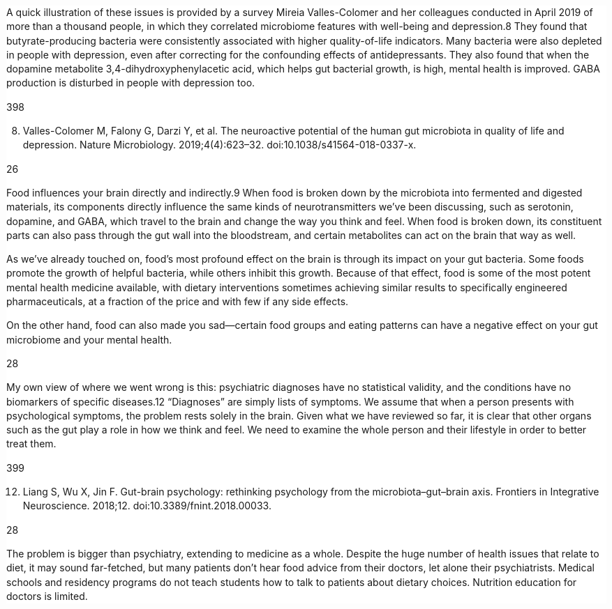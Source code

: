 A quick illustration of these issues is provided by a survey Mireia Valles-Colomer and her colleagues conducted in April 2019 of more than a thousand people, in which they correlated microbiome features with well-being and depression.8 They found that butyrate-producing bacteria were consistently associated with higher quality-of-life indicators. Many bacteria were also depleted in people with depression, even after correcting for the confounding effects of antidepressants. They also found that when the dopamine metabolite 3,4-dihydroxyphenylacetic acid, which helps gut bacterial growth, is high, mental health is improved. GABA production is disturbed in people with depression too.

398

8. Valles-Colomer M, Falony G, Darzi Y, et al. The neuroactive potential of the human gut microbiota in quality of life and depression. Nature Microbiology. 2019;4(4):623–32. doi:10.1038/s41564-018-0337-x.

26

Food influences your brain directly and indirectly.9 When food is broken down by the microbiota into fermented and digested materials, its components directly influence the same kinds of neurotransmitters we’ve been discussing, such as serotonin, dopamine, and GABA, which travel to the brain and change the way you think and feel. When food is broken down, its constituent parts can also pass through the gut wall into the bloodstream, and certain metabolites can act on the brain that way as well.

As we’ve already touched on, food’s most profound effect on the brain is through its impact on your gut bacteria. Some foods promote the growth of helpful bacteria, while others inhibit this growth. Because of that effect, food is some of the most potent mental health medicine available, with dietary interventions sometimes achieving similar results to specifically engineered pharmaceuticals, at a fraction of the price and with few if any side effects.

On the other hand, food can also made you sad—certain food groups and eating patterns can have a negative effect on your gut microbiome and your mental health.

28

My own view of where we went wrong is this: psychiatric diagnoses have no statistical validity, and the conditions have no biomarkers of specific diseases.12 “Diagnoses” are simply lists of symptoms. We assume that when a person presents with psychological symptoms, the problem rests solely in the brain. Given what we have reviewed so far, it is clear that other organs such as the gut play a role in how we think and feel. We need to examine the whole person and their lifestyle in order to better treat them.

399

12. Liang S, Wu X, Jin F. Gut-brain psychology: rethinking psychology from the microbiota–gut–brain axis. Frontiers in Integrative Neuroscience. 2018;12. doi:10.3389/fnint.2018.00033.

28

The problem is bigger than psychiatry, extending to medicine as a whole. Despite the huge number of health issues that relate to diet, it may sound far-fetched, but many patients don’t hear food advice from their doctors, let alone their psychiatrists. Medical schools and residency programs do not teach students how to talk to patients about dietary choices. Nutrition education for doctors is limited.